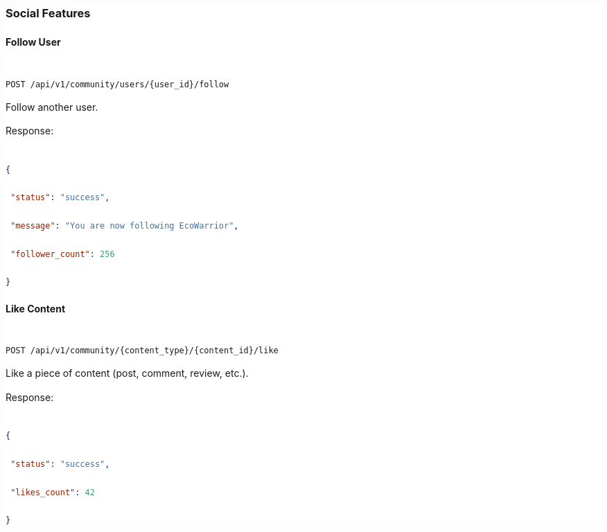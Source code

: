 

### Social Features



#### Follow User



```http

POST /api/v1/community/users/{user_id}/follow

```



Follow another user.



Response:

```json

{

 "status": "success",

 "message": "You are now following EcoWarrior",

 "follower_count": 256

}

```



#### Like Content



```http

POST /api/v1/community/{content_type}/{content_id}/like

```



Like a piece of content (post, comment, review, etc.).



Response:

```json

{

 "status": "success",

 "likes_count": 42

}

```
